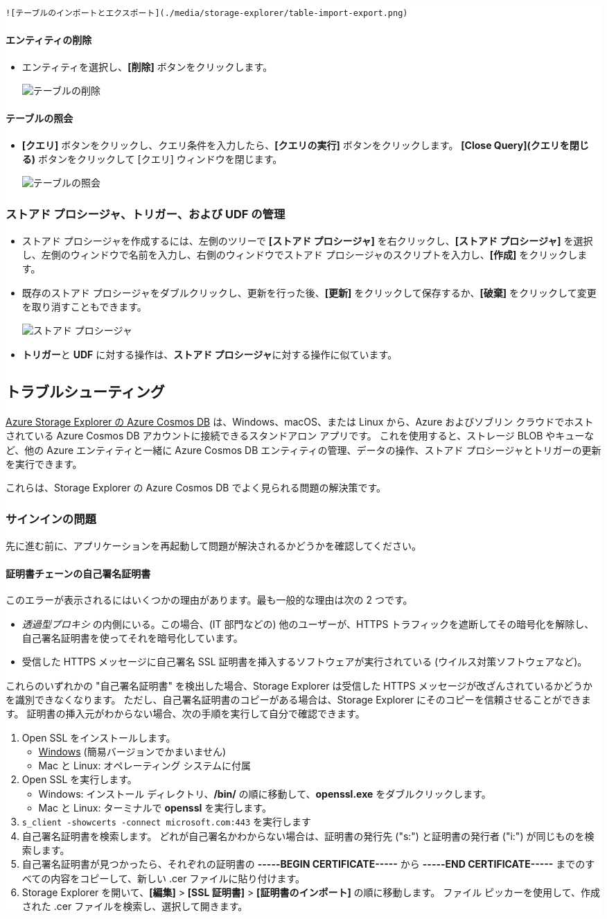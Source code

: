     ![テーブルのインポートとエクスポート](./media/storage-explorer/table-import-export.png)

#### <a name="delete-entities"></a>エンティティの削除
- エンティティを選択し、**[削除]** ボタンをクリックします。

    ![テーブルの削除](./media/storage-explorer/table-delete.png)

#### <a name="query-table"></a>テーブルの照会
- **[クエリ]** ボタンをクリックし、クエリ条件を入力したら、**[クエリの実行]** ボタンをクリックします。 **[Close Query]\(クエリを閉じる\)** ボタンをクリックして [クエリ] ウィンドウを閉じます。

    ![テーブルの照会](./media/storage-explorer/table-query.png)

### <a name="manage-stored-procedures-triggers-and-udfs"></a>ストアド プロシージャ、トリガー、および UDF の管理
* ストアド プロシージャを作成するには、左側のツリーで **[ストアド プロシージャ]** を右クリックし、**[ストアド プロシージャ]** を選択し、左側のウィンドウで名前を入力し、右側のウィンドウでストアド プロシージャのスクリプトを入力し、**[作成]** をクリックします。 
* 既存のストアド プロシージャをダブルクリックし、更新を行った後、**[更新]** をクリックして保存するか、**[破棄]** をクリックして変更を取り消すこともできます。

    ![ストアド プロシージャ](./media/storage-explorer/stored-procedure.png)
* **トリガー**と **UDF** に対する操作は、**ストアド プロシージャ**に対する操作に似ています。

## <a name="troubleshooting"></a>トラブルシューティング

[Azure Storage Explorer の Azure Cosmos DB](https://docs.microsoft.com/azure/cosmos-db/storage-explorer) は、Windows、macOS、または Linux から、Azure およびソブリン クラウドでホストされている Azure Cosmos DB アカウントに接続できるスタンドアロン アプリです。 これを使用すると、ストレージ BLOB やキューなど、他の Azure エンティティと一緒に Azure Cosmos DB エンティティの管理、データの操作、ストアド プロシージャとトリガーの更新を実行できます。

これらは、Storage Explorer の Azure Cosmos DB でよく見られる問題の解決策です。

### <a name="sign-in-issues"></a>サインインの問題

先に進む前に、アプリケーションを再起動して問題が解決されるかどうかを確認してください。

#### <a name="self-signed-certificate-in-certificate-chain"></a>証明書チェーンの自己署名証明書

このエラーが表示されるにはいくつかの理由があります。最も一般的な理由は次の 2 つです。

+ *透過型プロキシ* の内側にいる。この場合、(IT 部門などの) 他のユーザーが、HTTPS トラフィックを遮断してその暗号化を解除し、自己署名証明書を使ってそれを暗号化しています。

+ 受信した HTTPS メッセージに自己署名 SSL 証明書を挿入するソフトウェアが実行されている (ウイルス対策ソフトウェアなど)。

これらのいずれかの "自己署名証明書" を検出した場合、Storage Explorer は受信した HTTPS メッセージが改ざんされているかどうかを識別できなくなります。 ただし、自己署名証明書のコピーがある場合は、Storage Explorer にそのコピーを信頼させることができます。 証明書の挿入元がわからない場合、次の手順を実行して自分で確認できます。

1. Open SSL をインストールします。
     - [Windows](https://slproweb.com/products/Win32OpenSSL.html) (簡易バージョンでかまいません)
     - Mac と Linux: オペレーティング システムに付属
2. Open SSL を実行します。
    - Windows: インストール ディレクトリ、**/bin/** の順に移動して、**openssl.exe** をダブルクリックします。
    - Mac と Linux: ターミナルで **openssl** を実行します。
3. `s_client -showcerts -connect microsoft.com:443` を実行します
4. 自己署名証明書を検索します。 どれが自己署名かわからない場合は、証明書の発行先 ("s:") と証明書の発行者 ("i:") が同じものを検索します。
5.  自己署名証明書が見つかったら、それぞれの証明書の **-----BEGIN CERTIFICATE-----** から **-----END CERTIFICATE-----** までのすべての内容をコピーして、新しい .cer ファイルに貼り付けます。
6.  Storage Explorer を開いて、**[編集]** > **[SSL 証明書]** > **[証明書のインポート]** の順に移動します。 ファイル ピッカーを使用して、作成された .cer ファイルを検索し、選択して開きます。
